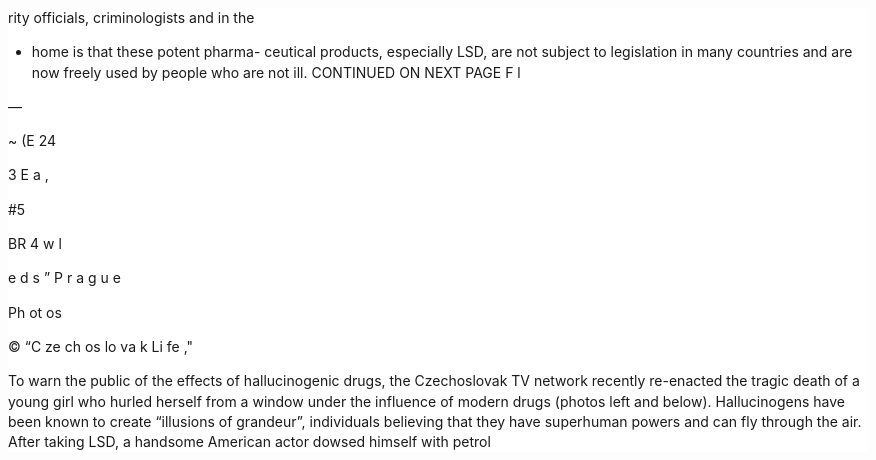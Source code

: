 rity officials, criminologists and in the 
- home is that these potent pharma- 
ceutical products, especially LSD, are 
not subject to legislation in many 
countries and are now freely used by 
people who are not ill. 
CONTINUED ON NEXT PAGE 
    F
l
 
—
 
~ 
(E
24
 
3 E
a
,
 
#5
 
BR 
4 
w
l
 
e
d
s
 ” 
P
r
a
g
u
e
 
Ph
ot
os
 
© 
“C
ze
ch
os
lo
va
k 
Li
fe
,"
 
To warn the public of the effects 
of hallucinogenic drugs, the 
Czechoslovak TV network recently 
re-enacted the tragic death of a 
young girl who hurled herself from 
a window under the influence of 
modern drugs (photos left and 
below). Hallucinogens have been 
known to create “illusions of 
grandeur”, individuals believing 
that they have superhuman powers 
and can fly through the air. After 
taking LSD, a handsome American 
actor dowsed himself with petrol 